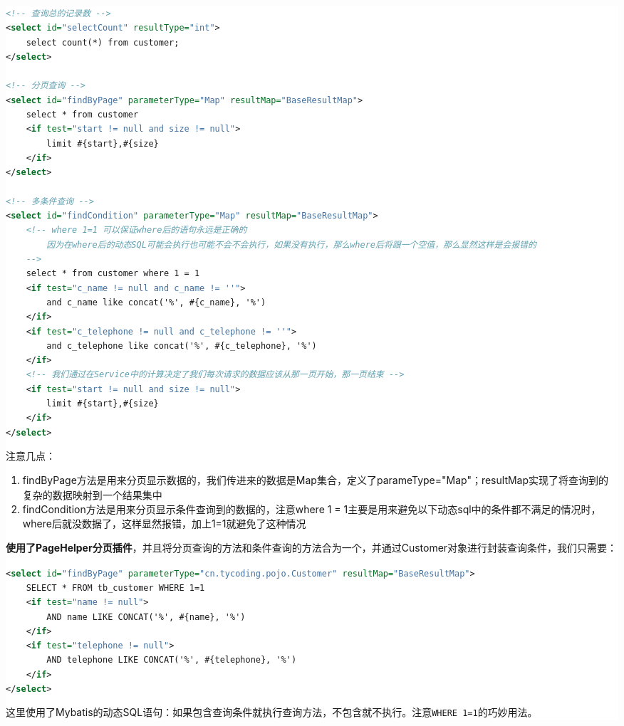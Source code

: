 ```xml
<!-- 查询总的记录数 -->
<select id="selectCount" resultType="int">
    select count(*) from customer;
</select>

<!-- 分页查询 -->
<select id="findByPage" parameterType="Map" resultMap="BaseResultMap">
    select * from customer
    <if test="start != null and size != null">
        limit #{start},#{size}
    </if>
</select>

<!-- 多条件查询 -->
<select id="findCondition" parameterType="Map" resultMap="BaseResultMap">
    <!-- where 1=1 可以保证where后的语句永远是正确的
        因为在where后的动态SQL可能会执行也可能不会不会执行，如果没有执行，那么where后将跟一个空值，那么显然这样是会报错的
    -->
    select * from customer where 1 = 1
    <if test="c_name != null and c_name != ''">
        and c_name like concat('%', #{c_name}, '%')
    </if>
    <if test="c_telephone != null and c_telephone != ''">
        and c_telephone like concat('%', #{c_telephone}, '%')
    </if>
    <!-- 我们通过在Service中的计算决定了我们每次请求的数据应该从那一页开始，那一页结束 -->
    <if test="start != null and size != null">
        limit #{start},#{size}
    </if>
</select>
```

注意几点：

1. findByPage方法是用来分页显示数据的，我们传进来的数据是Map集合，定义了parameType="Map"；resultMap实现了将查询到的复杂的数据映射到一个结果集中
2. findCondition方法是用来分页显示条件查询到的数据的，注意where 1 = 1主要是用来避免以下动态sql中的条件都不满足的情况时，where后就没数据了，这样显然报错，加上1=1就避免了这种情况


**使用了PageHelper分页插件**，并且将分页查询的方法和条件查询的方法合为一个，并通过Customer对象进行封装查询条件，我们只需要：

```xml
<select id="findByPage" parameterType="cn.tycoding.pojo.Customer" resultMap="BaseResultMap">
    SELECT * FROM tb_customer WHERE 1=1
    <if test="name != null">
        AND name LIKE CONCAT('%', #{name}, '%')
    </if>
    <if test="telephone != null">
        AND telephone LIKE CONCAT('%', #{telephone}, '%')
    </if>
</select>
```

这里使用了Mybatis的动态SQL语句：如果包含查询条件就执行查询方法，不包含就不执行。注意`WHERE 1=1`的巧妙用法。
